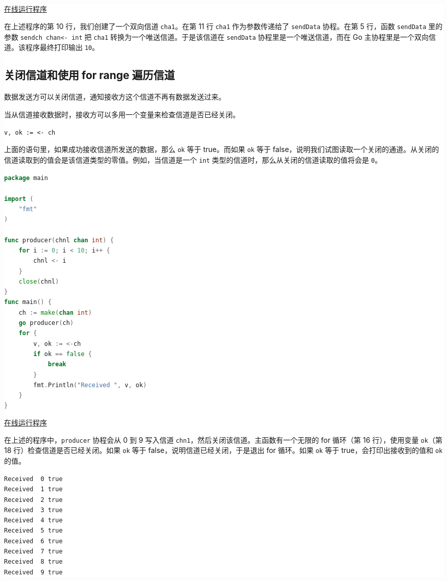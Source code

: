 ```go
```
[在线运行程序](https://play.golang.org/p/aqi_rJ1U8j)  

在上述程序的第 10 行，我们创建了一个双向信道 `cha1`。在第 11 行 `cha1` 作为参数传递给了 `sendData` 协程。在第 5 行，函数 `sendData` 里的参数 `sendch chan<- int` 把 `cha1` 转换为一个唯送信道。于是该信道在 `sendData` 协程里是一个唯送信道，而在 Go 主协程里是一个双向信道。该程序最终打印输出 `10`。  

## 关闭信道和使用 for range 遍历信道
数据发送方可以关闭信道，通知接收方这个信道不再有数据发送过来。  

当从信道接收数据时，接收方可以多用一个变量来检查信道是否已经关闭。  

```
v, ok := <- ch  
```

上面的语句里，如果成功接收信道所发送的数据，那么 `ok` 等于 true。而如果 `ok` 等于 false，说明我们试图读取一个关闭的通道。从关闭的信道读取到的值会是该信道类型的零值。例如，当信道是一个 `int` 类型的信道时，那么从关闭的信道读取的值将会是 `0`。  

```go
package main

import (  
	"fmt"
)

func producer(chnl chan int) {  
	for i := 0; i < 10; i++ {
		chnl <- i
	}
	close(chnl)
}
func main() {  
	ch := make(chan int)
	go producer(ch)
	for {
		v, ok := <-ch
		if ok == false {
			break
		}
		fmt.Println("Received ", v, ok)
	}
}
```
[在线运行程序](https://play.golang.org/p/XWmUKDA2Ri)  

在上述的程序中，`producer` 协程会从 0 到 9 写入信道 `chn1`，然后关闭该信道。主函数有一个无限的 for 循环（第 16 行），使用变量 `ok`（第 18 行）检查信道是否已经关闭。如果 `ok` 等于 false，说明信道已经关闭，于是退出 for 循环。如果 `ok` 等于 true，会打印出接收到的值和 `ok` 的值。  

```
Received  0 true  
Received  1 true  
Received  2 true  
Received  3 true  
Received  4 true  
Received  5 true  
Received  6 true  
Received  7 true  
Received  8 true  
Received  9 true  
```
